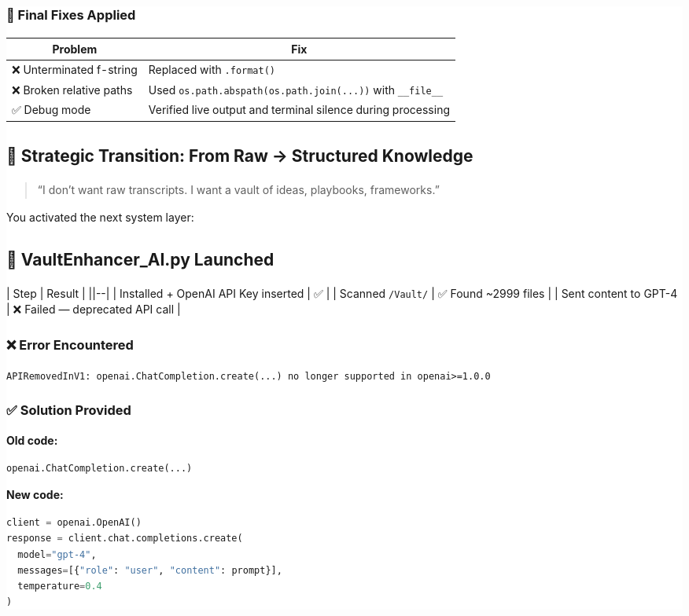 ### 🔧 Final Fixes Applied

| Problem | Fix |
|--|--|
| ❌ Unterminated f-string | Replaced with `.format()` |
| ❌ Broken relative paths | Used `os.path.abspath(os.path.join(...))` with `__file__` |
| ✅ Debug mode | Verified live output and terminal silence during processing |



## 🧠 Strategic Transition: From Raw → Structured Knowledge

> “I don’t want raw transcripts. I want a vault of ideas, playbooks, frameworks.”

You activated the next system layer:



## 🧠 VaultEnhancer_AI.py Launched

| Step | Result |
||--|
| Installed + OpenAI API Key inserted | ✅ |
| Scanned `/Vault/` | ✅ Found ~2999 files |
| Sent content to GPT-4 | ❌ Failed — deprecated API call |

### ❌ Error Encountered

```
APIRemovedInV1: openai.ChatCompletion.create(...) no longer supported in openai>=1.0.0
```



### ✅ Solution Provided

**Old code:**
```python
openai.ChatCompletion.create(...)
```

**New code:**
```python
client = openai.OpenAI()
response = client.chat.completions.create(
  model="gpt-4",
  messages=[{"role": "user", "content": prompt}],
  temperature=0.4
)
```
